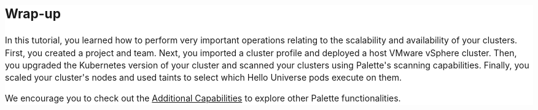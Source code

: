 ## Wrap-up

In this tutorial, you learned how to perform very important operations relating to the scalability and availability of
your clusters. First, you created a project and team. Next, you imported a cluster profile and deployed a host VMware
vSphere cluster. Then, you upgraded the Kubernetes version of your cluster and scanned your clusters using Palette's
scanning capabilities. Finally, you scaled your cluster's nodes and used taints to select which Hello Universe pods
execute on them.

We encourage you to check out the [Additional Capabilities](../additional-capabilities.md) to explore other Palette
functionalities.
